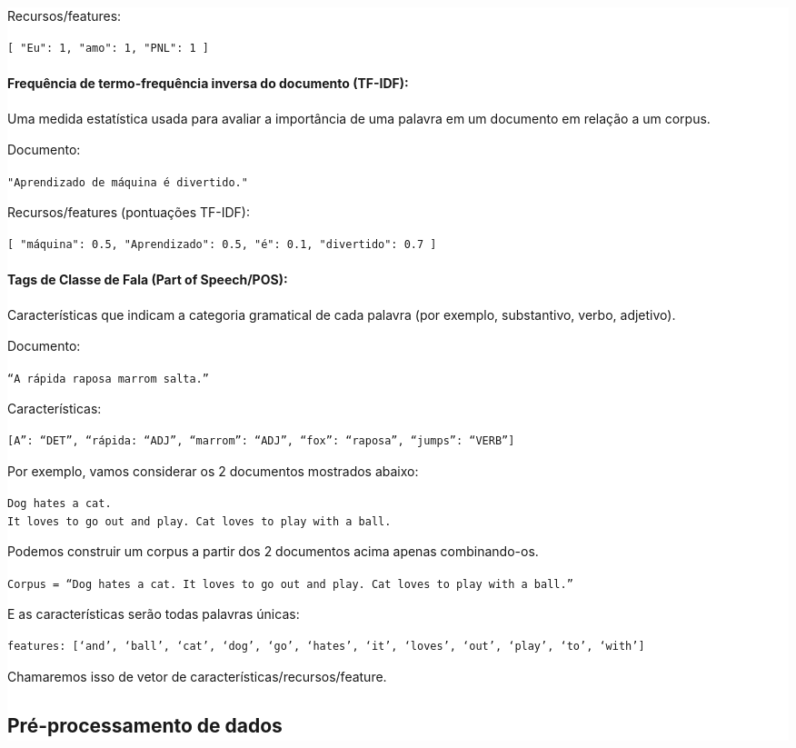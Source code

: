 Recursos/features: 
```
[ "Eu": 1, "amo": 1, "PNL": 1 ]
```

#### Frequência de termo-frequência inversa do documento (TF-IDF): 

Uma medida estatística usada para avaliar a importância de uma palavra em um documento em relação a um corpus.

Documento: 

```
"Aprendizado de máquina é divertido."
```

Recursos/features (pontuações TF-IDF): 
```
[ "máquina": 0.5, "Aprendizado": 0.5, "é": 0.1, "divertido": 0.7 ]
```

#### Tags de Classe de Fala (Part of Speech/POS): 

Características que indicam a categoria gramatical de cada palavra (por exemplo, substantivo, verbo, adjetivo).

Documento: 

```
“A rápida raposa marrom salta.”
```

Características: 

```
[A”: “DET”, “rápida: “ADJ”, “marrom”: “ADJ”, “fox”: “raposa”, “jumps”: “VERB”]
```

Por exemplo, vamos considerar os 2 documentos mostrados abaixo:

```
Dog hates a cat. 
It loves to go out and play. Cat loves to play with a ball.
```

Podemos construir um corpus a partir dos 2 documentos acima apenas combinando-os.

```
Corpus = “Dog hates a cat. It loves to go out and play. Cat loves to play with a ball.”
```

E as características serão todas palavras únicas:

```
features: [‘and’, ‘ball’, ‘cat’, ‘dog’, ‘go’, ‘hates’, ‘it’, ‘loves’, ‘out’, ‘play’, ‘to’, ‘with’]
```

Chamaremos isso de vetor de características/recursos/feature. 

## Pré-processamento de dados
